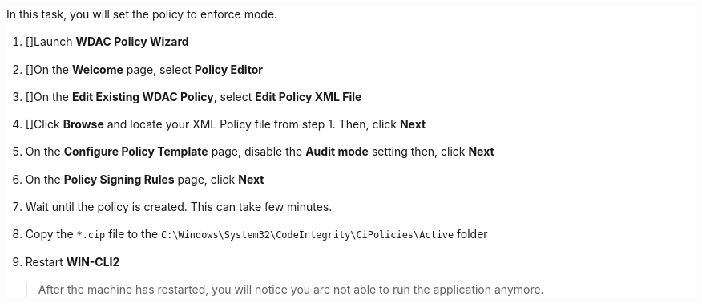 In this task, you will set the policy to enforce mode.

1. []Launch **WDAC Policy Wizard**

1. []On the **Welcome** page, select **Policy Editor**

1. []On the **Edit Existing WDAC Policy**, select **Edit Policy XML File**

1. []Click **Browse** and locate your XML Policy file from step 1. Then, click **Next**

1. On the **Configure Policy Template** page, disable the **Audit mode** setting then, click **Next**

1. On the **Policy Signing Rules** page, click **Next**

1. Wait until the policy is created. This can take few minutes.

1. Copy the `*.cip` file to the  `C:\Windows\System32\CodeIntegrity\CiPolicies\Active` folder

1. Restart **WIN-CLI2**

> After the machine has restarted, you will notice you are not able to run the application anymore.